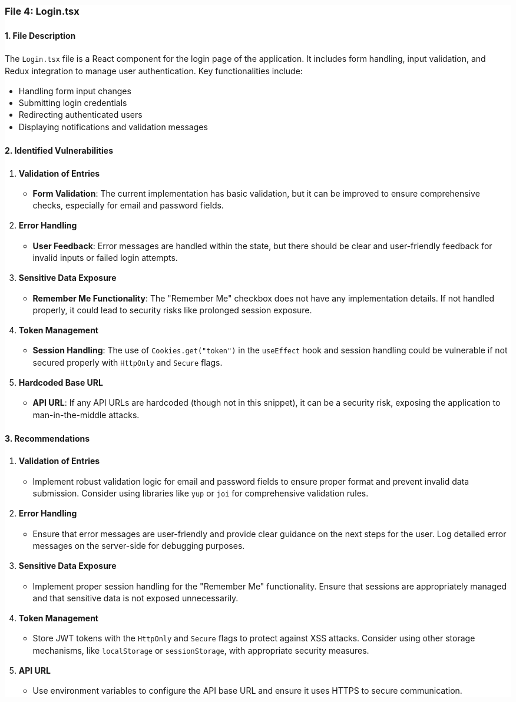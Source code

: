 ### File 4: Login.tsx

#### 1. File Description
The `Login.tsx` file is a React component for the login page of the application. It includes form handling, input validation, and Redux integration to manage user authentication. Key functionalities include:
- Handling form input changes
- Submitting login credentials
- Redirecting authenticated users
- Displaying notifications and validation messages

#### 2. Identified Vulnerabilities

1. **Validation of Entries**
    - **Form Validation**: The current implementation has basic validation, but it can be improved to ensure comprehensive checks, especially for email and password fields.

2. **Error Handling**
    - **User Feedback**: Error messages are handled within the state, but there should be clear and user-friendly feedback for invalid inputs or failed login attempts.

3. **Sensitive Data Exposure**
    - **Remember Me Functionality**: The "Remember Me" checkbox does not have any implementation details. If not handled properly, it could lead to security risks like prolonged session exposure.

4. **Token Management**
    - **Session Handling**: The use of `Cookies.get("token")` in the `useEffect` hook and session handling could be vulnerable if not secured properly with `HttpOnly` and `Secure` flags.

5. **Hardcoded Base URL**
    - **API URL**: If any API URLs are hardcoded (though not in this snippet), it can be a security risk, exposing the application to man-in-the-middle attacks.

#### 3. Recommendations

1. **Validation of Entries**
    - Implement robust validation logic for email and password fields to ensure proper format and prevent invalid data submission. Consider using libraries like `yup` or `joi` for comprehensive validation rules.

2. **Error Handling**
    - Ensure that error messages are user-friendly and provide clear guidance on the next steps for the user. Log detailed error messages on the server-side for debugging purposes.

3. **Sensitive Data Exposure**
    - Implement proper session handling for the "Remember Me" functionality. Ensure that sessions are appropriately managed and that sensitive data is not exposed unnecessarily.

4. **Token Management**
    - Store JWT tokens with the `HttpOnly` and `Secure` flags to protect against XSS attacks. Consider using other storage mechanisms, like `localStorage` or `sessionStorage`, with appropriate security measures.

5. **API URL**
    - Use environment variables to configure the API base URL and ensure it uses HTTPS to secure communication.
